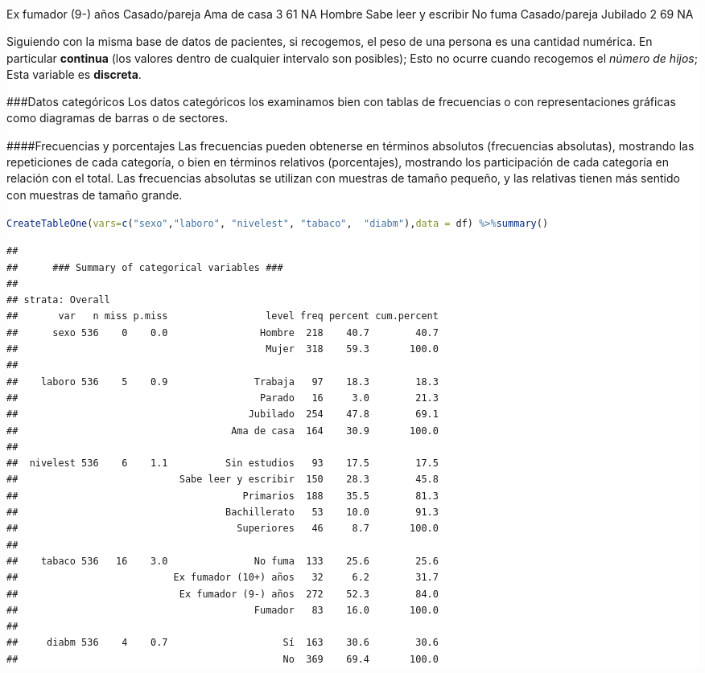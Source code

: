    <td style="text-align:left;"> Ex fumador (9-) años </td>
   <td style="text-align:left;"> Casado/pareja </td>
   <td style="text-align:left;"> Ama de casa </td>
   <td style="text-align:right;"> 3 </td>
   <td style="text-align:right;"> 61 </td>
   <td style="text-align:right;"> NA </td>
  </tr>
  <tr>
   <td style="text-align:left;"> Hombre </td>
   <td style="text-align:left;"> Sabe leer y escribir </td>
   <td style="text-align:left;"> No fuma </td>
   <td style="text-align:left;"> Casado/pareja </td>
   <td style="text-align:left;"> Jubilado </td>
   <td style="text-align:right;"> 2 </td>
   <td style="text-align:right;"> 69 </td>
   <td style="text-align:right;"> NA </td>
  </tr>
</tbody>
</table>

Siguiendo con la misma base de datos de pacientes, si recogemos, el peso de una persona es una cantidad numérica. En particular **continua** (los valores dentro de cualquier intervalo son posibles); Esto no ocurre cuando recogemos el *número de hijos*; Esta variable es **discreta**.

###Datos categóricos
Los datos categóricos los examinamos bien con tablas de frecuencias o con representaciones gráficas como diagramas de barras o de sectores.


####Frecuencias y porcentajes
Las frecuencias pueden obtenerse en términos absolutos (frecuencias absolutas), mostrando las repeticiones de cada categoría, o bien en términos relativos (porcentajes), mostrando los participación de cada categoría en relación con el total. Las frecuencias absolutas se utilizan con muestras de tamaño pequeño, y las relativas tienen más sentido con muestras de tamaño grande.


```r
CreateTableOne(vars=c("sexo","laboro", "nivelest", "tabaco",  "diabm"),data = df) %>%summary()
```

```
## 
##      ### Summary of categorical variables ### 
## 
## strata: Overall
##       var   n miss p.miss                 level freq percent cum.percent
##      sexo 536    0    0.0                Hombre  218    40.7        40.7
##                                           Mujer  318    59.3       100.0
##                                                                         
##    laboro 536    5    0.9               Trabaja   97    18.3        18.3
##                                          Parado   16     3.0        21.3
##                                        Jubilado  254    47.8        69.1
##                                     Ama de casa  164    30.9       100.0
##                                                                         
##  nivelest 536    6    1.1          Sin estudios   93    17.5        17.5
##                            Sabe leer y escribir  150    28.3        45.8
##                                       Primarios  188    35.5        81.3
##                                    Bachillerato   53    10.0        91.3
##                                      Superiores   46     8.7       100.0
##                                                                         
##    tabaco 536   16    3.0               No fuma  133    25.6        25.6
##                           Ex fumador (10+) años   32     6.2        31.7
##                            Ex fumador (9-) años  272    52.3        84.0
##                                         Fumador   83    16.0       100.0
##                                                                         
##     diabm 536    4    0.7                    Sí  163    30.6        30.6
##                                              No  369    69.4       100.0
```